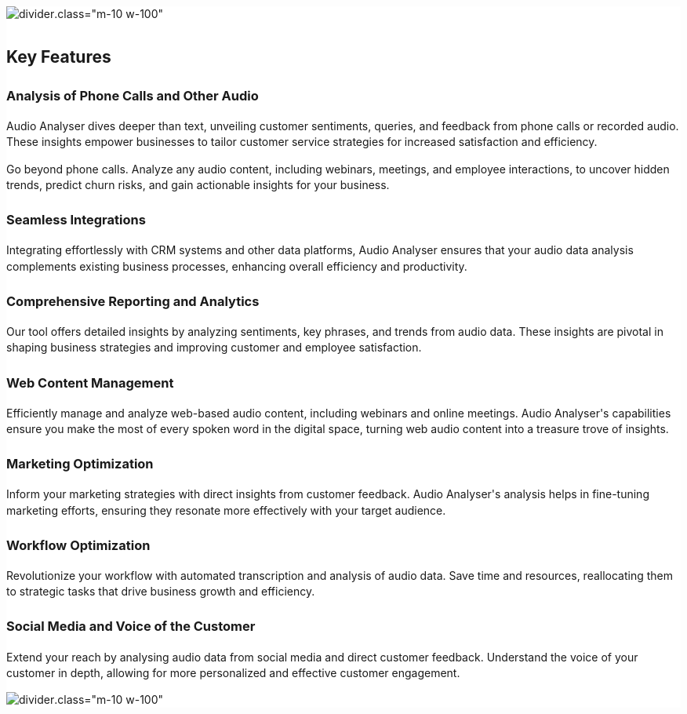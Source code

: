 ![divider][divider].class=\"m-10 w-100\"

## Key Features

### Analysis of Phone Calls and Other Audio

Audio Analyser dives deeper than text, unveiling customer sentiments, queries, and feedback from phone calls or recorded audio. These insights empower businesses to tailor customer service strategies for increased satisfaction and efficiency.

Go beyond phone calls. Analyze any audio content, including webinars, meetings, and employee interactions, to uncover hidden trends, predict churn risks, and gain actionable insights for your business.

### Seamless Integrations

Integrating effortlessly with CRM systems and other data platforms, Audio Analyser ensures that your audio data analysis complements existing business processes, enhancing overall efficiency and productivity.

### Comprehensive Reporting and Analytics



Our tool offers detailed insights by analyzing sentiments, key phrases, and trends from audio data. These insights are pivotal in shaping business strategies and improving customer and employee satisfaction.

### Web Content Management

Efficiently manage and analyze web-based audio content, including webinars and online meetings. Audio Analyser's capabilities ensure you make the most of every spoken word in the digital space, turning web audio content into a treasure trove of insights.

### Marketing Optimization

Inform your marketing strategies with direct insights from customer feedback. Audio Analyser's analysis helps in fine-tuning marketing efforts, ensuring they resonate more effectively with your target audience.

### Workflow Optimization

Revolutionize your workflow with automated transcription and analysis of audio data. Save time and resources, reallocating them to strategic tasks that drive business growth and efficiency.

### Social Media and Voice of the Customer

Extend your reach by analysing audio data from social media and direct customer feedback. Understand the voice of your customer in depth, allowing for more personalized and effective customer engagement.

![divider][divider].class=\"m-10 w-100\"


[100]: /contact/index.html "See all features"
[divider]: https://kura.pro/common/images/elements/divider.svg "Divider"
